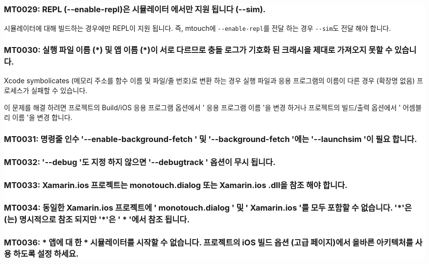 <a name="MT0029" />

### <a name="mt0029-repl---enable-repl-is-only-supported-in-the-simulator---sim"></a>MT0029: REPL (--enable-repl)은 시뮬레이터 에서만 지원 됩니다 (--sim).

시뮬레이터에 대해 빌드하는 경우에만 REPL이 지원 됩니다. 즉, mtouch에 `--enable-repl`를 전달 하는 경우 `--sim`도 전달 해야 합니다.

<a name="MT0030" />

### <a name="mt0030-the-executable-name--and-the-app-name--are-different-this-may-prevent-crash-logs-from-getting-symbolicated-properly"></a>MT0030: 실행 파일 이름 (\*) 및 앱 이름 (\*)이 서로 다르므로 충돌 로그가 기호화 된 크래시을 제대로 가져오지 못할 수 있습니다.

Xcode symbolicates (메모리 주소를 함수 이름 및 파일/줄 번호)로 변환 하는 경우 실행 파일과 응용 프로그램의 이름이 다른 경우 (확장명 없음) 프로세스가 실패할 수 있습니다.

이 문제를 해결 하려면 프로젝트의 Build/iOS 응용 프로그램 옵션에서 ' 응용 프로그램 이름 '을 변경 하거나 프로젝트의 빌드/출력 옵션에서 ' 어셈블리 이름 '을 변경 합니다.

<a name="MT0031" />

### <a name="mt0031-the-command-line-arguments---enable-background-fetch-and---launch-for-background-fetch-require---launchsim-too"></a>MT0031: 명령줄 인수 '--enable-background-fetch ' 및 '--background-fetch '에는 '--launchsim '이 필요 합니다.

<a name="MT0032" />

### <a name="mt0032-the-option---debugtrack-is-ignored-unless---debug-is-also-specified"></a>MT0032: '--debug '도 지정 하지 않으면 '--debugtrack ' 옵션이 무시 됩니다.

<a name="MT0033" />

### <a name="mt0033-a-xamarinios-project-must-reference-either-monotouchdll-or-xamariniosdll"></a>MT0033: Xamarin.ios 프로젝트는 monotouch.dialog 또는 Xamarin.ios .dll을 참조 해야 합니다.

<a name="MT0034" />

### <a name="mt0034-cannot-include-both-monotouchdll-and-xamariniosdll-in-the-same-xamarinios-project----is-referenced-explicitly-while--is-referenced-by-"></a>MT0034: 동일한 Xamarin.ios 프로젝트에 ' monotouch.dialog ' 및 ' Xamarin.ios '를 모두 포함할 수 없습니다. '\*'은 (는) 명시적으로 참조 되지만 '\*'은 ' * '에서 참조 됩니다.



<a name="MT0036" />

### <a name="mt0036-cannot-launch-a--simulator-for-a--app-please-enable-the-correct-architectures-in-your-projects-ios-build-options-advanced-page"></a>MT0036: \* 앱에 대 한 \* 시뮬레이터를 시작할 수 없습니다. 프로젝트의 iOS 빌드 옵션 (고급 페이지)에서 올바른 아키텍처를 사용 하도록 설정 하세요.
